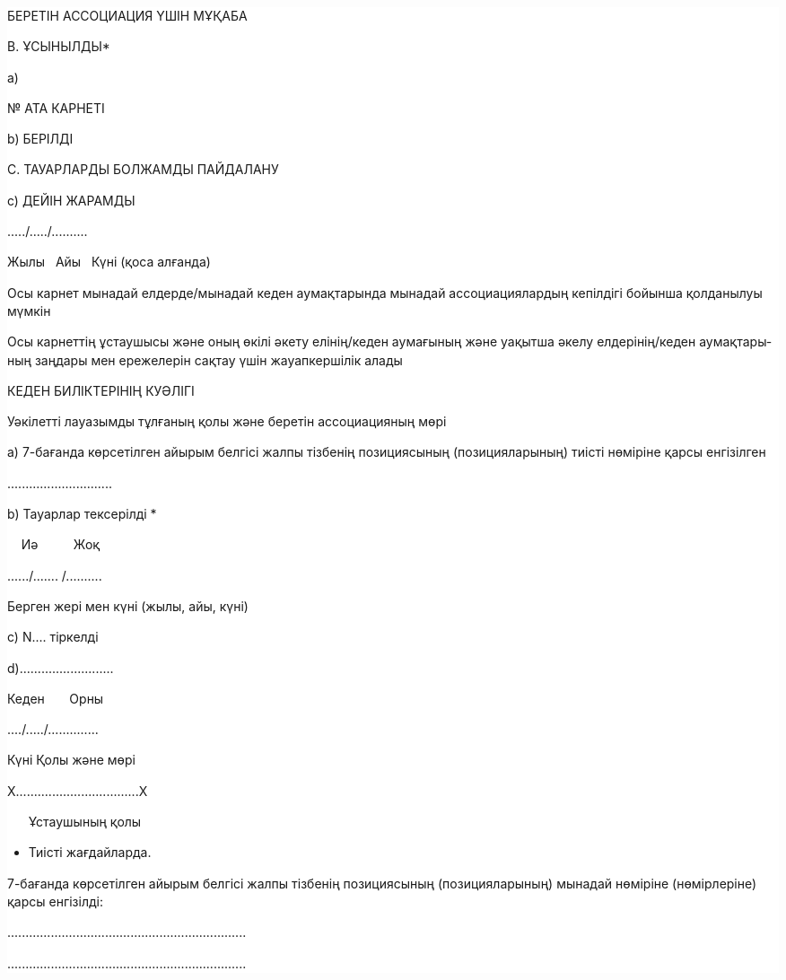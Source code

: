 БЕ­РЕ­ТІН АС­СО­ЦИ­А­ЦИЯ ҮШІН МҰ­ҚА­БА

В. ҰСЫ­НЫЛ­ДЫ*

а)

№ АТА КАР­НЕ­ТІ

b) БЕ­РІЛ­ДІ

С. ТА­У­АР­ЛАР­ДЫ БО­ЛЖАМ­ДЫ ПАЙ­ДА­ЛА­НУ

с) ДЕЙ­ІН ЖА­РАМ­ДЫ

...../...../..........

Жы­лы   Айы   Кү­ні (қо­са ал­ған­да)

Осы кар­нет мы­на­дай ел­дер­де/мы­на­дай ке­ден аумақ­та­рын­да мы­на­дай ас­со­ци­а­ци­я­лар­дың ке­піл­ді­гі бой­ын­ша қол­да­ны­луы мүм­кін

Осы кар­нет­тің ұста­у­шы­сы және оның өкі­лі әке­ту елі­нің/ке­ден ау­ма­ғы­ның және уа­қыт­ша әке­лу ел­де­рі­нің/ке­ден аумақ­та­ры­ның заң­да­ры мен ере­же­ле­рін сақ­тау үшін жа­у­ап­кер­ші­лік ала­ды

КЕ­ДЕН БИ­ЛІК­ТЕ­РІ­НІҢ КУ­Ә­ЛІ­ГІ

Уәкі­лет­ті ла­у­а­зым­ды тұл­ға­ның қо­лы және бе­ре­тін ас­со­ци­а­ци­я­ның мө­рі

а) 7-ба­ған­да көр­се­ті­л­ген ай­ы­рым бел­гі­сі жал­пы тіз­бе­нің по­зи­ци­я­сы­ның (по­зи­ци­я­ла­ры­ның) ти­іс­ті нө­мі­ріне қар­сы ен­гі­зі­л­ген

.............................

b) Та­у­ар­лар тек­се­ріл­ді *

    Иә          Жоқ

....../....... /..........

Бер­ген же­рі мен кү­ні (жы­лы, айы, кү­ні)

с) N.... тір­кел­ді

d)..........................

Ке­ден       Ор­ны

..../...../..............

Кү­ні Қо­лы және мө­рі

X..................................X

      Ұста­у­шы­ның қо­лы

* Тиісті жағдайларда.

7-ба­ған­да көр­се­ті­л­ген ай­ы­рым бел­гі­сі жал­пы тіз­бе­нің по­зи­ци­я­сы­ның (по­зи­ци­я­ла­ры­ның) мы­на­дай нө­мі­ріне (нө­мір­ле­ріне) қар­сы ен­гі­зіл­ді:

..................................................................

..................................................................
